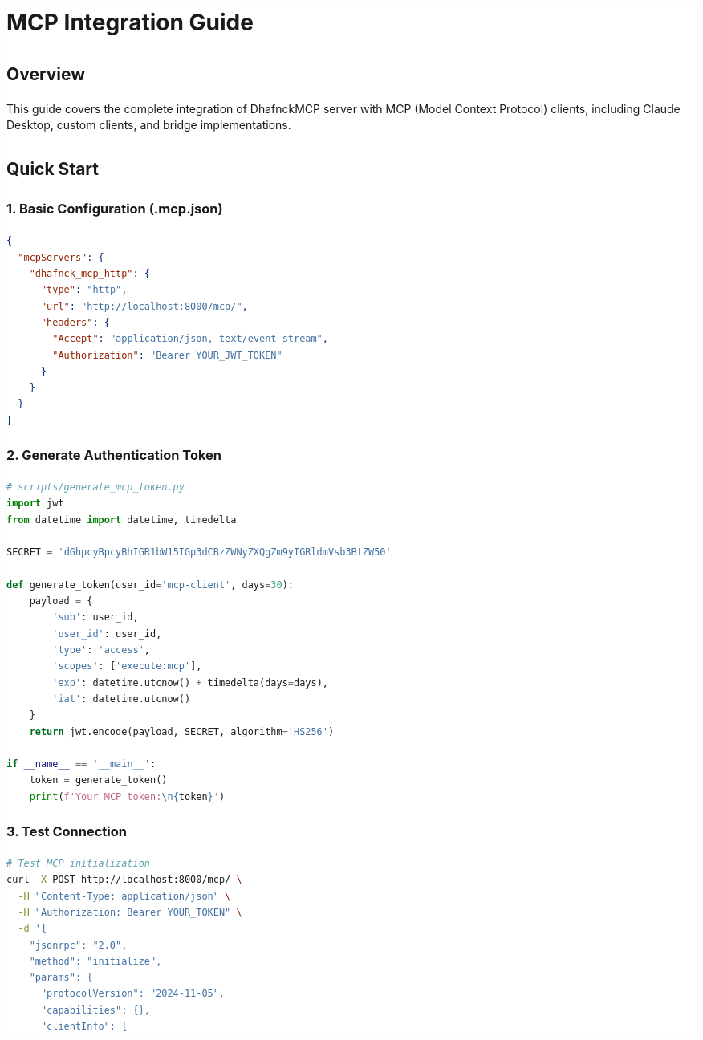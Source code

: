 # MCP Integration Guide

## Overview
This guide covers the complete integration of DhafnckMCP server with MCP (Model Context Protocol) clients, including Claude Desktop, custom clients, and bridge implementations.

## Quick Start

### 1. Basic Configuration (.mcp.json)
```json
{
  "mcpServers": {
    "dhafnck_mcp_http": {
      "type": "http",
      "url": "http://localhost:8000/mcp/",
      "headers": {
        "Accept": "application/json, text/event-stream",
        "Authorization": "Bearer YOUR_JWT_TOKEN"
      }
    }
  }
}
```

### 2. Generate Authentication Token
```python
# scripts/generate_mcp_token.py
import jwt
from datetime import datetime, timedelta

SECRET = 'dGhpcyBpcyBhIGR1bW15IGp3dCBzZWNyZXQgZm9yIGRldmVsb3BtZW50'

def generate_token(user_id='mcp-client', days=30):
    payload = {
        'sub': user_id,
        'user_id': user_id,
        'type': 'access',
        'scopes': ['execute:mcp'],
        'exp': datetime.utcnow() + timedelta(days=days),
        'iat': datetime.utcnow()
    }
    return jwt.encode(payload, SECRET, algorithm='HS256')

if __name__ == '__main__':
    token = generate_token()
    print(f'Your MCP token:\n{token}')
```

### 3. Test Connection
```bash
# Test MCP initialization
curl -X POST http://localhost:8000/mcp/ \
  -H "Content-Type: application/json" \
  -H "Authorization: Bearer YOUR_TOKEN" \
  -d '{
    "jsonrpc": "2.0",
    "method": "initialize",
    "params": {
      "protocolVersion": "2024-11-05",
      "capabilities": {},
      "clientInfo": {
```